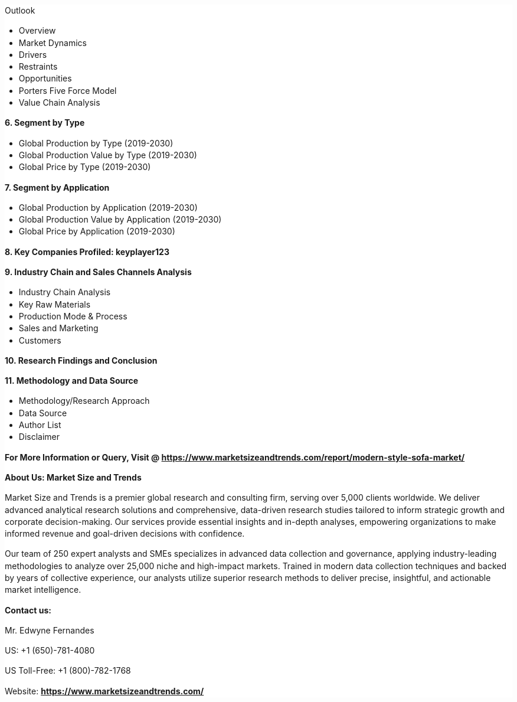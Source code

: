 Outlook</strong></p><ul><li>Overview</li><li>Market Dynamics</li><li>Drivers</li><li>Restraints</li><li>Opportunities</li><li>Porters Five Force Model</li><li>Value Chain Analysis&nbsp;</li></ul><p><strong>6. Segment by Type</strong></p><ul><li>Global Production by Type (2019-2030)</li><li>Global Production Value by Type (2019-2030)</li><li>Global Price by Type (2019-2030)</li></ul><p><strong>7. Segment by Application</strong></p><ul><li>Global Production by Application (2019-2030)</li><li>Global Production Value by Application (2019-2030)</li><li>Global Price by Application (2019-2030)</li></ul><p><strong>8. Key Companies Profiled: keyplayer123</strong></p><p><strong>9. Industry Chain and Sales Channels Analysis</strong></p><ul><li>Industry Chain Analysis</li><li>Key Raw Materials</li><li>Production Mode &amp; Process</li><li>Sales and Marketing</li><li>Customers</li></ul><p><strong>10. Research Findings and Conclusion</strong></p><p><strong>11. Methodology and Data Source</strong></p><ul><li>Methodology/Research Approach</li><li>Data Source</li><li>Author List</li><li>Disclaimer</li></ul></p><p><strong>For More Information or Query, Visit @ <a href="https://www.marketsizeandtrends.com/report/modern-style-sofa-market/">https://www.marketsizeandtrends.com/report/modern-style-sofa-market/</a></strong></p><p><strong>About Us: Market Size and Trends</strong></p><p>Market Size and Trends is a premier global research and consulting firm, serving over 5,000 clients worldwide. We deliver advanced analytical research solutions and comprehensive, data-driven research studies tailored to inform strategic growth and corporate decision-making. Our services provide essential insights and in-depth analyses, empowering organizations to make informed revenue and goal-driven decisions with confidence.</p><p>Our team of 250 expert analysts and SMEs specializes in advanced data collection and governance, applying industry-leading methodologies to analyze over 25,000 niche and high-impact markets. Trained in modern data collection techniques and backed by years of collective experience, our analysts utilize superior research methods to deliver precise, insightful, and actionable market intelligence.</p><p><strong>Contact us:</strong></p><p>Mr. Edwyne Fernandes</p><p>US: +1 (650)-781-4080</p><p>US Toll-Free: +1 (800)-782-1768</p><p>Website: <strong><a href="https://www.marketsizeandtrends.com/">https://www.marketsizeandtrends.com/</a></strong></p>
